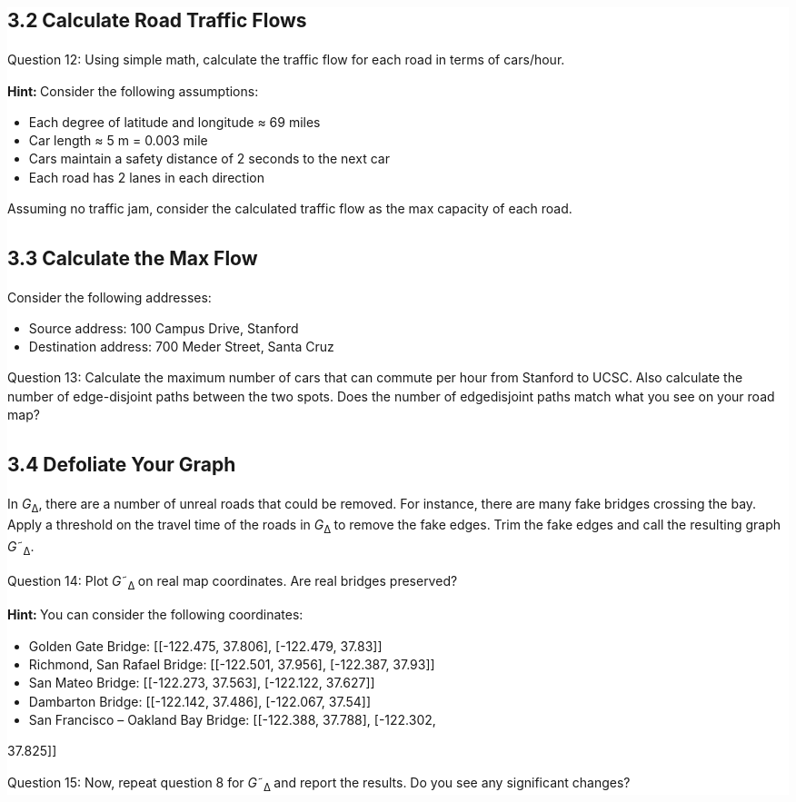 <h2>3.2     Calculate Road Traffic Flows</h2>

Question 12: Using simple math, calculate the traffic flow for each road in terms of cars/hour.

<strong>Hint: </strong>Consider the following assumptions:

<ul>

 <li>Each degree of latitude and longitude ≈ 69 miles</li>

 <li>Car length ≈ 5 m = 0.003 mile</li>

 <li>Cars maintain a safety distance of 2 seconds to the next car</li>

 <li>Each road has 2 lanes in each direction</li>

</ul>

Assuming no traffic jam, consider the calculated traffic flow as the max capacity of each road.

<h2>3.3     Calculate the Max Flow</h2>

Consider the following addresses:

<ul>

 <li>Source address: 100 Campus Drive, Stanford</li>

 <li>Destination address: 700 Meder Street, Santa Cruz</li>

</ul>

Question 13: Calculate the maximum number of cars that can commute per hour from Stanford to UCSC. Also calculate the number of edge-disjoint paths between the two spots. Does the number of edgedisjoint paths match what you see on your road map?

<h2>3.4     Defoliate Your Graph</h2>

In <em>G</em><sub>∆</sub>, there are a number of unreal roads that could be removed. For instance, there are many fake bridges crossing the bay. Apply a threshold on the travel time of the roads in <em>G</em><sub>∆ </sub>to remove the fake edges. Trim the fake edges and call the resulting graph <em>G</em>˜<sub>∆</sub>.

Question 14: Plot <em>G</em>˜<sub>∆ </sub>on real map coordinates.     Are real bridges preserved?

<strong>Hint: </strong>You can consider the following coordinates:

<ul>

 <li>Golden Gate Bridge: [[-122.475, 37.806], [-122.479, 37.83]]</li>

 <li>Richmond, San Rafael Bridge: [[-122.501, 37.956], [-122.387, 37.93]]</li>

 <li>San Mateo Bridge: [[-122.273, 37.563], [-122.122, 37.627]]</li>

 <li>Dambarton Bridge: [[-122.142, 37.486], [-122.067, 37.54]]</li>

 <li>San Francisco – Oakland Bay Bridge: [[-122.388, 37.788], [-122.302,</li>

</ul>

37.825]]

Question 15: Now, repeat question 8 for <em>G</em>˜<sub>∆ </sub>and report the results. Do you see any significant changes?
